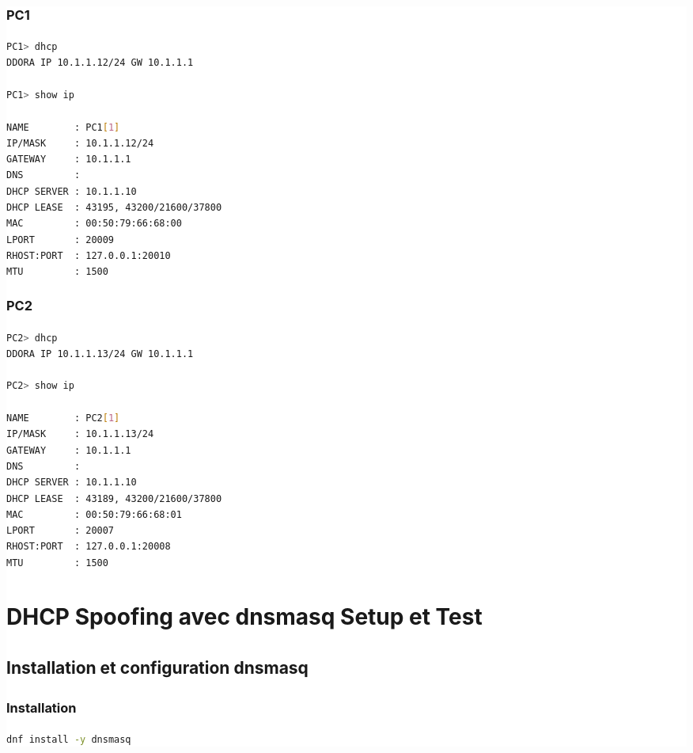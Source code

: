 ```bash
```

### PC1

```bash
PC1> dhcp
DDORA IP 10.1.1.12/24 GW 10.1.1.1

PC1> show ip

NAME        : PC1[1]
IP/MASK     : 10.1.1.12/24
GATEWAY     : 10.1.1.1
DNS         :
DHCP SERVER : 10.1.1.10
DHCP LEASE  : 43195, 43200/21600/37800
MAC         : 00:50:79:66:68:00
LPORT       : 20009
RHOST:PORT  : 127.0.0.1:20010
MTU         : 1500
```

### PC2

```bash
PC2> dhcp
DDORA IP 10.1.1.13/24 GW 10.1.1.1

PC2> show ip

NAME        : PC2[1]
IP/MASK     : 10.1.1.13/24
GATEWAY     : 10.1.1.1
DNS         :
DHCP SERVER : 10.1.1.10
DHCP LEASE  : 43189, 43200/21600/37800
MAC         : 00:50:79:66:68:01
LPORT       : 20007
RHOST:PORT  : 127.0.0.1:20008
MTU         : 1500
```

# DHCP Spoofing avec dnsmasq Setup et Test


## Installation et configuration dnsmasq

### Installation

```bash
dnf install -y dnsmasq
```
